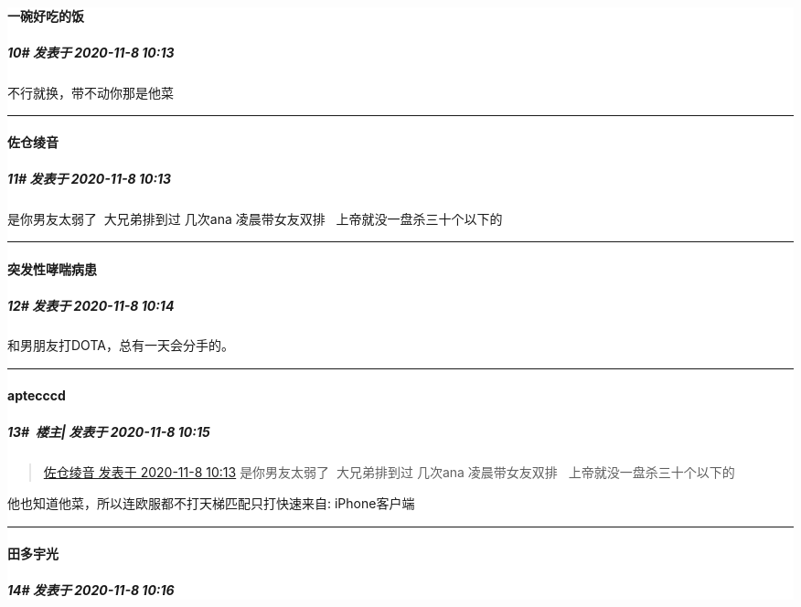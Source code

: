 ####  一碗好吃的饭  
##### 10#       发表于 2020-11-8 10:13




不行就换，带不动你那是他菜







*****

####  佐仓绫音  
##### 11#       发表于 2020-11-8 10:13




是你男友太弱了  大兄弟排到过 几次ana 凌晨带女友双排   上帝就没一盘杀三十个以下的







*****

####  突发性哮喘病患  
##### 12#       发表于 2020-11-8 10:14




和男朋友打DOTA，总有一天会分手的。







*****

####  aptecccd  
##### 13#         楼主| 发表于 2020-11-8 10:15



<blockquote><a href="httphttps://bbs.saraba1st.com/2b/forum.php?mod=redirect&amp;goto=findpost&amp;pid=49317427&amp;ptid=1970861" target="_blank"> 佐仓绫音 发表于 2020-11-8 10:13</a> 是你男友太弱了  大兄弟排到过 几次ana 凌晨带女友双排   上帝就没一盘杀三十个以下的 </blockquote>
他也知道他菜，所以连欧服都不打天梯匹配只打快速来自: iPhone客户端







*****

####  田多宇光  
##### 14#       发表于 2020-11-8 10:16
